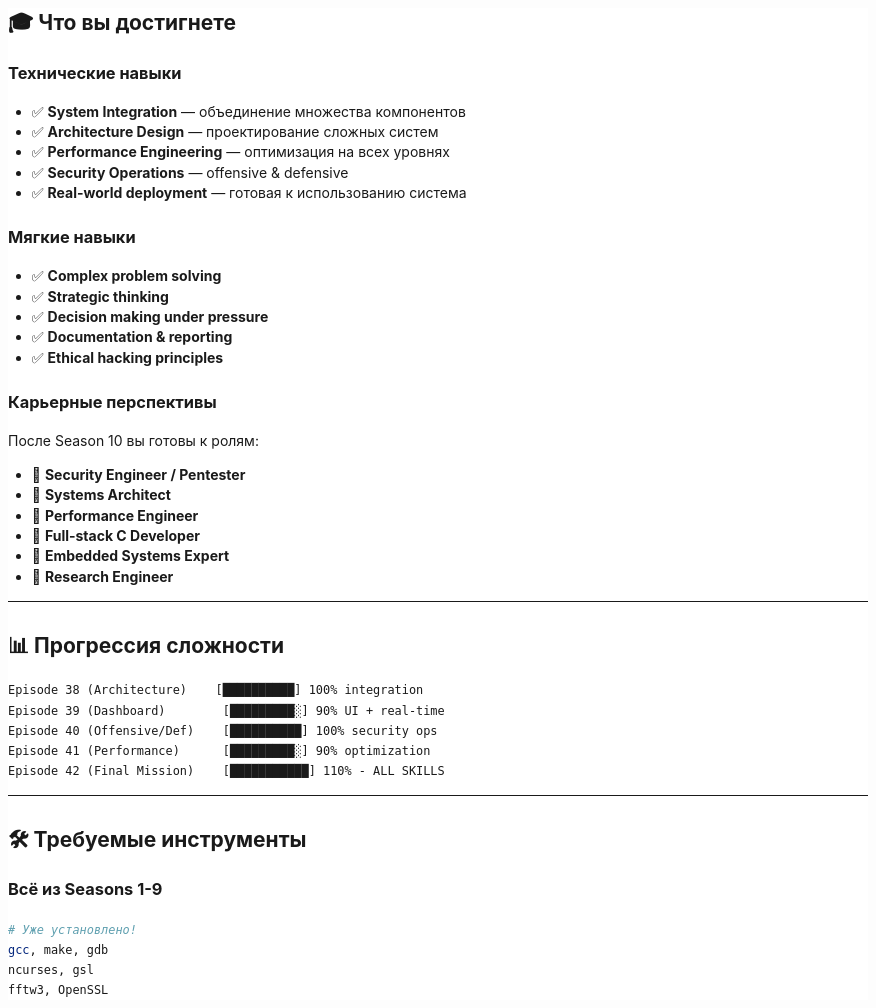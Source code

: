 
## 🎓 Что вы достигнете

### Технические навыки
- ✅ **System Integration** — объединение множества компонентов
- ✅ **Architecture Design** — проектирование сложных систем
- ✅ **Performance Engineering** — оптимизация на всех уровнях
- ✅ **Security Operations** — offensive & defensive
- ✅ **Real-world deployment** — готовая к использованию система

### Мягкие навыки
- ✅ **Complex problem solving**
- ✅ **Strategic thinking**
- ✅ **Decision making under pressure**
- ✅ **Documentation & reporting**
- ✅ **Ethical hacking principles**

### Карьерные перспективы
После Season 10 вы готовы к ролям:
- 🎯 **Security Engineer / Pentester**
- 🎯 **Systems Architect**
- 🎯 **Performance Engineer**
- 🎯 **Full-stack C Developer**
- 🎯 **Embedded Systems Expert**
- 🎯 **Research Engineer**

---

## 📊 Прогрессия сложности

```
Episode 38 (Architecture)    [██████████] 100% integration
Episode 39 (Dashboard)        [█████████░] 90% UI + real-time
Episode 40 (Offensive/Def)    [██████████] 100% security ops
Episode 41 (Performance)      [█████████░] 90% optimization
Episode 42 (Final Mission)    [███████████] 110% - ALL SKILLS
```

---

## 🛠 Требуемые инструменты

### Всё из Seasons 1-9
```bash
# Уже установлено!
gcc, make, gdb
ncurses, gsl
fftw3, OpenSSL
```
